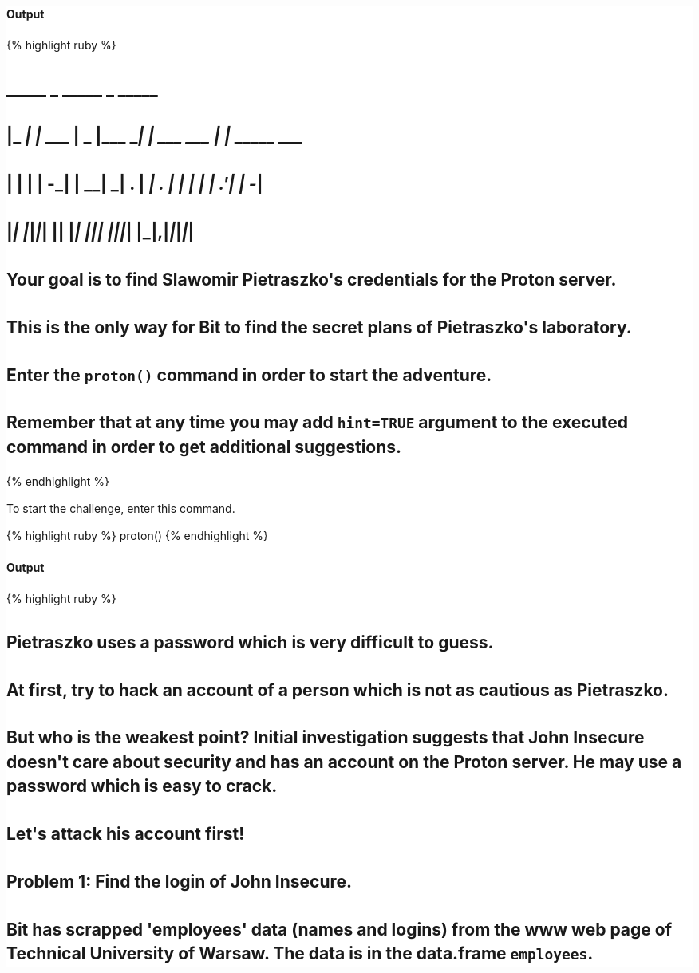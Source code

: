 #### Output

{% highlight ruby %}
##  _____ _          _____         _              _____
## |_   _| |_ ___   |  _  |___ ___| |_ ___ ___   |   __|___ _____ ___
##   | | |   | -_|  |   __|  _| . |  _| . |   |  |  |  | .'|     | -_|
##   |_| |_|_|___|  |__|  |_| |___|_| |___|_|_|  |_____|__,|_|_|_|___|
## 
## Your goal is to find Slawomir Pietraszko's credentials for the Proton server.
## This is the only way for Bit to find the secret plans of Pietraszko's laboratory. 
## 
## Enter the `proton()` command in order to start the adventure.
## 
## Remember that at any time you may add `hint=TRUE` argument to the executed command in order to get additional suggestions.
{% endhighlight %}

To start the challenge, enter this command.

{% highlight ruby %}
proton()
{% endhighlight %}

#### Output

{% highlight ruby %}
## Pietraszko uses a password which is very difficult to guess.
## At first, try to hack an account of a person which is not as cautious as Pietraszko.
## 
## But who is the weakest point? Initial investigation suggests that John Insecure doesn't care about security and has an account on the Proton server. He may use a password which is easy to crack.
## Let's attack his account first!
## 
## Problem 1: Find the login of John Insecure.
## 
## Bit has scrapped 'employees' data (names and logins) from the www web page of Technical University of Warsaw. The data is in the data.frame `employees`. 